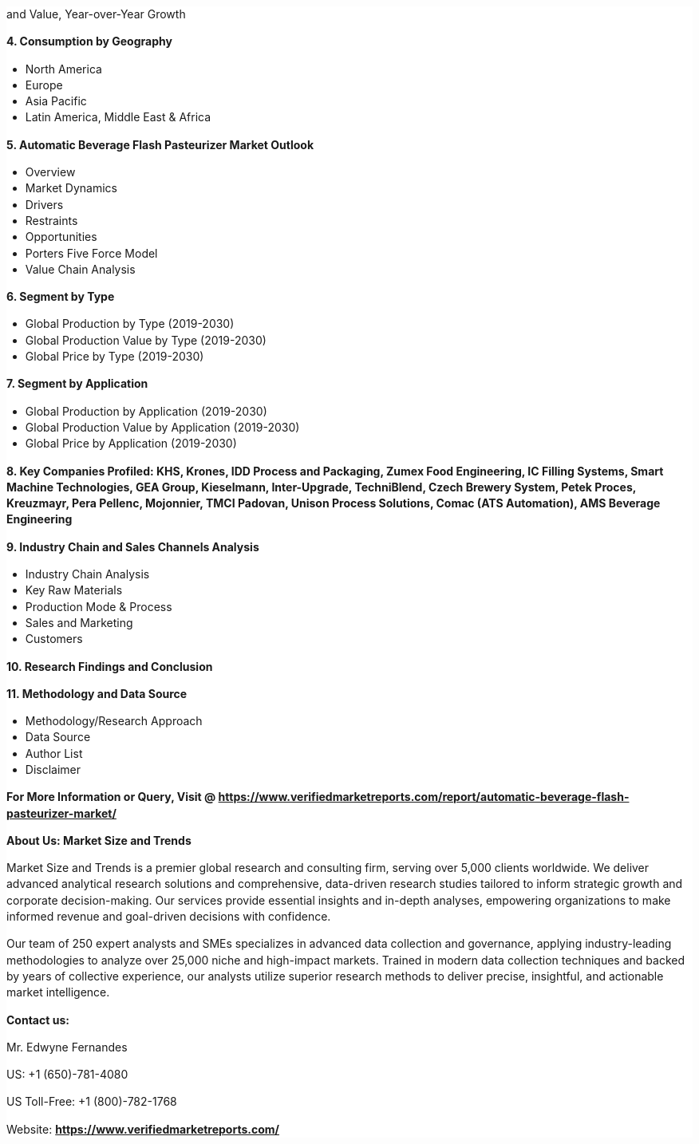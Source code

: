 and Value, Year-over-Year Growth</li></ul><p><strong>4. Consumption by Geography</strong></p><ul> <li>North America</li> <li>Europe</li> <li>Asia Pacific</li> <li>Latin America, Middle East &amp; Africa</li></ul><p><strong>5. Automatic Beverage Flash Pasteurizer Market Outlook</strong></p><ul><li>Overview</li><li>Market Dynamics</li><li>Drivers</li><li>Restraints</li><li>Opportunities</li><li>Porters Five Force Model</li><li>Value Chain Analysis&nbsp;</li></ul><p><strong>6. Segment by Type</strong></p><ul><li>Global Production by Type (2019-2030)</li><li>Global Production Value by Type (2019-2030)</li><li>Global Price by Type (2019-2030)</li></ul><p><strong>7. Segment by Application</strong></p><ul><li>Global Production by Application (2019-2030)</li><li>Global Production Value by Application (2019-2030)</li><li>Global Price by Application (2019-2030)</li></ul><p><strong>8. Key Companies Profiled: KHS, Krones, IDD Process and Packaging, Zumex Food Engineering, IC Filling Systems, Smart Machine Technologies, GEA Group, Kieselmann, Inter-Upgrade, TechniBlend, Czech Brewery System, Petek Proces, Kreuzmayr, Pera Pellenc, Mojonnier, TMCI Padovan, Unison Process Solutions, Comac (ATS Automation), AMS Beverage Engineering</strong></p><p><strong>9. Industry Chain and Sales Channels Analysis</strong></p><ul><li>Industry Chain Analysis</li><li>Key Raw Materials</li><li>Production Mode &amp; Process</li><li>Sales and Marketing</li><li>Customers</li></ul><p><strong>10. Research Findings and Conclusion</strong></p><p><strong>11. Methodology and Data Source</strong></p><ul><li>Methodology/Research Approach</li><li>Data Source</li><li>Author List</li><li>Disclaimer</li></ul></p><p><strong>For More Information or Query, Visit @ <a href="https://www.verifiedmarketreports.com/report/automatic-beverage-flash-pasteurizer-market/">https://www.verifiedmarketreports.com/report/automatic-beverage-flash-pasteurizer-market/</a></strong></p><p><strong>About Us: Market Size and Trends</strong></p><p>Market Size and Trends is a premier global research and consulting firm, serving over 5,000 clients worldwide. We deliver advanced analytical research solutions and comprehensive, data-driven research studies tailored to inform strategic growth and corporate decision-making. Our services provide essential insights and in-depth analyses, empowering organizations to make informed revenue and goal-driven decisions with confidence.</p><p>Our team of 250 expert analysts and SMEs specializes in advanced data collection and governance, applying industry-leading methodologies to analyze over 25,000 niche and high-impact markets. Trained in modern data collection techniques and backed by years of collective experience, our analysts utilize superior research methods to deliver precise, insightful, and actionable market intelligence.</p><p><strong>Contact us:</strong></p><p>Mr. Edwyne Fernandes</p><p>US: +1 (650)-781-4080</p><p>US Toll-Free: +1 (800)-782-1768</p><p>Website: <strong><a href="https://www.verifiedmarketreports.com/">https://www.verifiedmarketreports.com/</a></strong></p>
